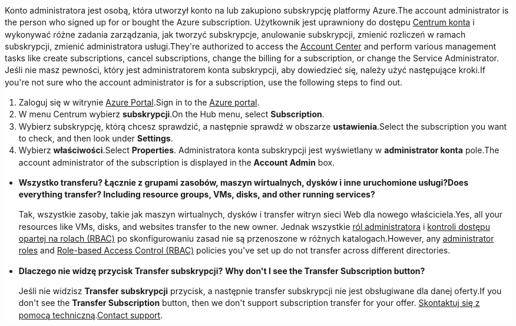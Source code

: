   <span data-ttu-id="09bf1-153">Konto administratora jest osobą, która utworzył konto na lub zakupiono subskrypcję platformy Azure.</span><span class="sxs-lookup"><span data-stu-id="09bf1-153">The account administrator is the person who signed up for or bought the Azure subscription.</span></span> <span data-ttu-id="09bf1-154">Użytkownik jest uprawniony do dostępu [Centrum konta](https://account.windowsazure.com/Home/Index) i wykonywać różne zadania zarządzania, jak tworzyć subskrypcje, anulowanie subskrypcji, zmienić rozliczeń w ramach subskrypcji, zmienić administratora usługi.</span><span class="sxs-lookup"><span data-stu-id="09bf1-154">They're authorized to access the [Account Center](https://account.windowsazure.com/Home/Index) and perform various management tasks like create subscriptions, cancel subscriptions, change the billing for a subscription, or change the Service Administrator.</span></span> <span data-ttu-id="09bf1-155">Jeśli nie masz pewności, który jest administratorem konta subskrypcji, aby dowiedzieć się, należy użyć następujące kroki.</span><span class="sxs-lookup"><span data-stu-id="09bf1-155">If you're not sure who the account administrator is for a subscription, use the following steps to find out.</span></span>

  1. <span data-ttu-id="09bf1-156">Zaloguj się w witrynie [Azure Portal](https://portal.azure.com).</span><span class="sxs-lookup"><span data-stu-id="09bf1-156">Sign in to the [Azure portal](https://portal.azure.com).</span></span>
  2. <span data-ttu-id="09bf1-157">W menu Centrum wybierz **subskrypcji**.</span><span class="sxs-lookup"><span data-stu-id="09bf1-157">On the Hub menu, select **Subscription**.</span></span>
  3. <span data-ttu-id="09bf1-158">Wybierz subskrypcję, którą chcesz sprawdzić, a następnie sprawdź w obszarze **ustawienia**.</span><span class="sxs-lookup"><span data-stu-id="09bf1-158">Select the subscription you want to check, and then look under **Settings**.</span></span>
  4. <span data-ttu-id="09bf1-159">Wybierz **właściwości**.</span><span class="sxs-lookup"><span data-stu-id="09bf1-159">Select **Properties**.</span></span> <span data-ttu-id="09bf1-160">Administratora konta subskrypcji jest wyświetlany w **administrator konta** pole.</span><span class="sxs-lookup"><span data-stu-id="09bf1-160">The account administrator of the subscription is displayed in the **Account Admin** box.</span></span>  

* <span data-ttu-id="09bf1-161">**Wszystko transferu? Łącznie z grupami zasobów, maszyn wirtualnych, dysków i inne uruchomione usługi?**</span><span class="sxs-lookup"><span data-stu-id="09bf1-161">**Does everything transfer? Including resource groups, VMs, disks, and other running services?**</span></span>

  <span data-ttu-id="09bf1-162">Tak, wszystkie zasoby, takie jak maszyn wirtualnych, dysków i transfer witryn sieci Web dla nowego właściciela.</span><span class="sxs-lookup"><span data-stu-id="09bf1-162">Yes, all your resources like VMs, disks, and websites transfer to the new owner.</span></span> <span data-ttu-id="09bf1-163">Jednak wszystkie [ról administratora](billing-add-change-azure-subscription-administrator.md) i [kontroli dostępu opartej na rolach (RBAC)](../active-directory/role-based-access-control-configure.md) po skonfigurowaniu zasad nie są przenoszone w różnych katalogach.</span><span class="sxs-lookup"><span data-stu-id="09bf1-163">However, any [administrator roles](billing-add-change-azure-subscription-administrator.md) and [Role-based Access Control (RBAC)](../active-directory/role-based-access-control-configure.md) policies you've set up do not transfer across different directories.</span></span>

* <span data-ttu-id="09bf1-164"><a id="no-button"></a>**Dlaczego nie widzę przycisk Transfer subskrypcji?**</span><span class="sxs-lookup"><span data-stu-id="09bf1-164"><a id="no-button"></a> **Why don't I see the Transfer Subscription button?**</span></span>

  <span data-ttu-id="09bf1-165">Jeśli nie widzisz **Transfer subskrypcji** przycisk, a następnie transfer subskrypcji nie jest obsługiwane dla danej oferty.</span><span class="sxs-lookup"><span data-stu-id="09bf1-165">If you don't see the **Transfer Subscription** button, then we don't support subscription transfer for your offer.</span></span> <span data-ttu-id="09bf1-166">[Skontaktuj się z pomocą techniczną](https://portal.azure.com/?#blade/Microsoft_Azure_Support/HelpAndSupportBlade).</span><span class="sxs-lookup"><span data-stu-id="09bf1-166">[Contact support](https://portal.azure.com/?#blade/Microsoft_Azure_Support/HelpAndSupportBlade).</span></span>
